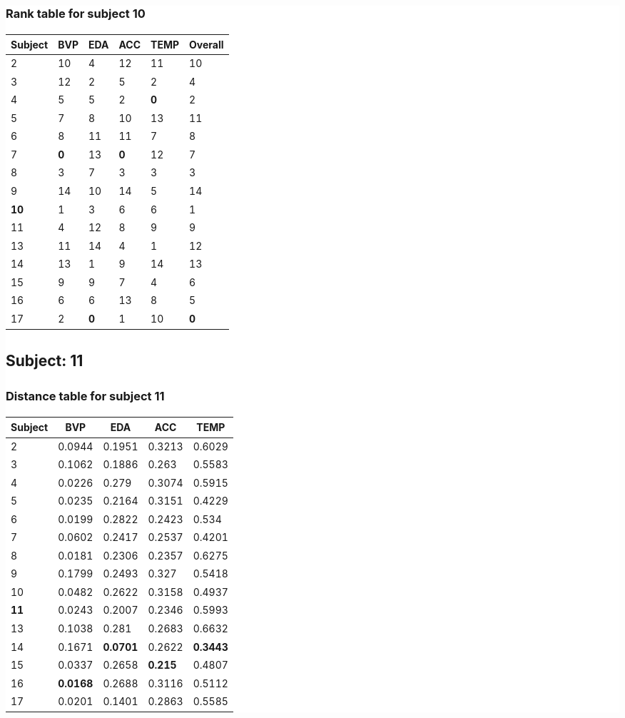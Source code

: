 ### Rank table for subject 10
| Subject | BVP | EDA | ACC | TEMP | Overall |
|---|---|---|---|---|---|
| 2 | 10 | 4 | 12 | 11 | 10 |
| 3 | 12 | 2 | 5 | 2 | 4 |
| 4 | 5 | 5 | 2 | **0** | 2 |
| 5 | 7 | 8 | 10 | 13 | 11 |
| 6 | 8 | 11 | 11 | 7 | 8 |
| 7 | **0** | 13 | **0** | 12 | 7 |
| 8 | 3 | 7 | 3 | 3 | 3 |
| 9 | 14 | 10 | 14 | 5 | 14 |
| **10** | 1 | 3 | 6 | 6 | 1 |
| 11 | 4 | 12 | 8 | 9 | 9 |
| 13 | 11 | 14 | 4 | 1 | 12 |
| 14 | 13 | 1 | 9 | 14 | 13 |
| 15 | 9 | 9 | 7 | 4 | 6 |
| 16 | 6 | 6 | 13 | 8 | 5 |
| 17 | 2 | **0** | 1 | 10 | **0** |

## Subject: 11
### Distance table for subject 11
| Subject | BVP | EDA | ACC | TEMP |
|---|---|---|---|---|
| 2 | 0.0944 | 0.1951 | 0.3213 | 0.6029 |
| 3 | 0.1062 | 0.1886 | 0.263 | 0.5583 |
| 4 | 0.0226 | 0.279 | 0.3074 | 0.5915 |
| 5 | 0.0235 | 0.2164 | 0.3151 | 0.4229 |
| 6 | 0.0199 | 0.2822 | 0.2423 | 0.534 |
| 7 | 0.0602 | 0.2417 | 0.2537 | 0.4201 |
| 8 | 0.0181 | 0.2306 | 0.2357 | 0.6275 |
| 9 | 0.1799 | 0.2493 | 0.327 | 0.5418 |
| 10 | 0.0482 | 0.2622 | 0.3158 | 0.4937 |
| **11** | 0.0243 | 0.2007 | 0.2346 | 0.5993 |
| 13 | 0.1038 | 0.281 | 0.2683 | 0.6632 |
| 14 | 0.1671 | **0.0701** | 0.2622 | **0.3443** |
| 15 | 0.0337 | 0.2658 | **0.215** | 0.4807 |
| 16 | **0.0168** | 0.2688 | 0.3116 | 0.5112 |
| 17 | 0.0201 | 0.1401 | 0.2863 | 0.5585 |
